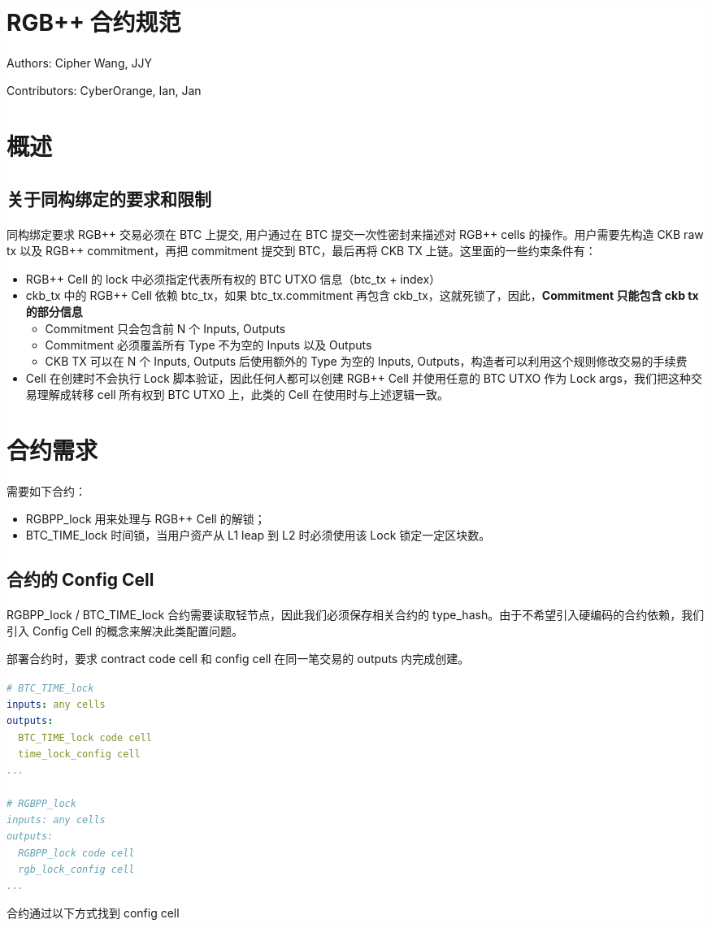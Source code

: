 # RGB++ 合约规范

Authors: Cipher Wang, JJY

Contributors: CyberOrange, Ian, Jan

# 概述

## 关于同构绑定的要求和限制

同构绑定要求 RGB++ 交易必须在 BTC 上提交, 用户通过在 BTC 提交一次性密封来描述对 RGB++ cells 的操作。用户需要先构造 CKB raw tx 以及 RGB++ commitment，再把 commitment 提交到 BTC，最后再将 CKB TX 上链。这里面的一些约束条件有：

- RGB++ Cell 的 lock 中必须指定代表所有权的 BTC UTXO 信息（btc_tx + index）
- ckb_tx 中的 RGB++ Cell 依赖 btc_tx，如果 btc_tx.commitment 再包含 ckb_tx，这就死锁了，因此，**Commitment 只能包含 ckb tx 的部分信息**
    - Commitment 只会包含前 N 个 Inputs, Outputs
    - Commitment 必须覆盖所有 Type 不为空的 Inputs 以及 Outputs
    - CKB TX 可以在 N 个 Inputs, Outputs 后使用额外的 Type 为空的 Inputs, Outputs，构造者可以利用这个规则修改交易的手续费
- Cell 在创建时不会执行 Lock 脚本验证，因此任何人都可以创建 RGB++ Cell 并使用任意的 BTC UTXO 作为 Lock args，我们把这种交易理解成转移 cell 所有权到 BTC UTXO 上，此类的 Cell 在使用时与上述逻辑一致。

# 合约需求

需要如下合约：

- RGBPP_lock 用来处理与 RGB++ Cell 的解锁；
- BTC_TIME_lock 时间锁，当用户资产从 L1 leap 到 L2 时必须使用该 Lock 锁定一定区块数。

## 合约的 Config Cell

RGBPP_lock / BTC_TIME_lock 合约需要读取轻节点，因此我们必须保存相关合约的 type_hash。由于不希望引入硬编码的合约依赖，我们引入 Config Cell 的概念来解决此类配置问题。


部署合约时，要求 contract code cell 和 config cell 在同一笔交易的 outputs 内完成创建。

```yaml
# BTC_TIME_lock
inputs: any cells
outputs:
  BTC_TIME_lock code cell
  time_lock_config cell
...

# RGBPP_lock
inputs: any cells
outputs:
  RGBPP_lock code cell
  rgb_lock_config cell
...
```
合约通过以下方式找到 config cell
